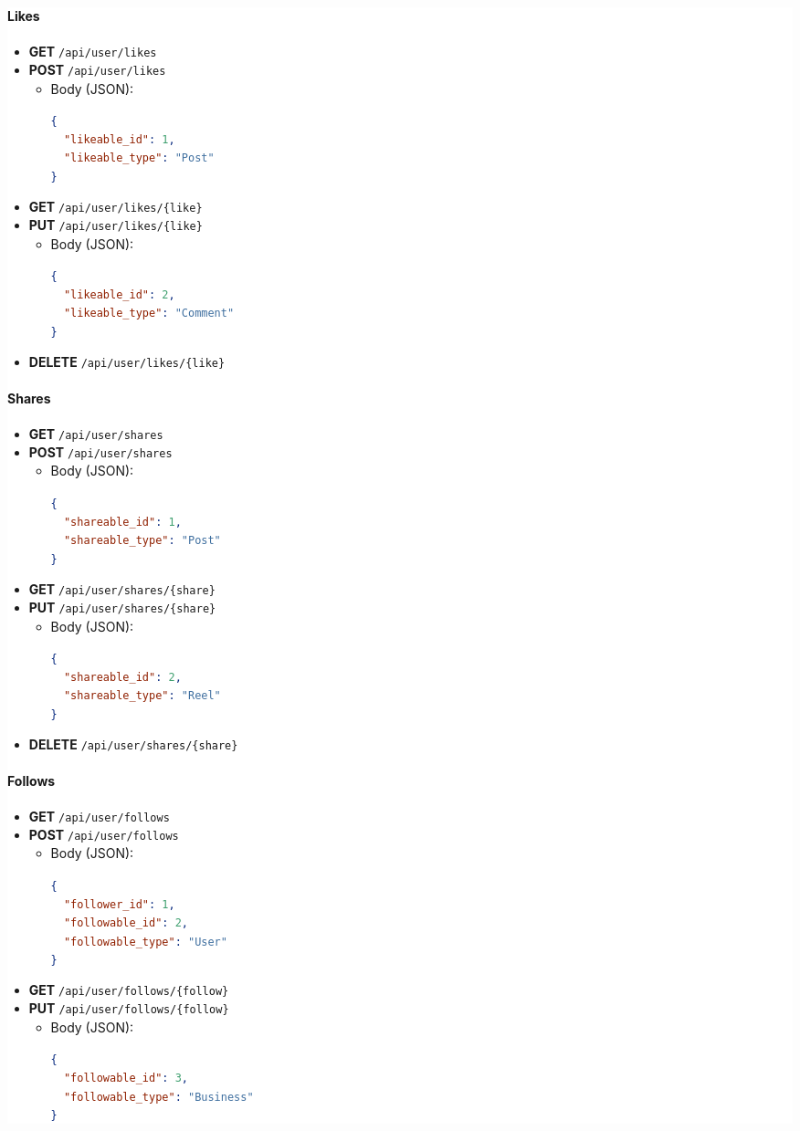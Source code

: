 #### Likes

- **GET** `/api/user/likes`
- **POST** `/api/user/likes`
  - Body (JSON):
    ```json
    {
      "likeable_id": 1,
      "likeable_type": "Post"
    }
    ```
- **GET** `/api/user/likes/{like}`
- **PUT** `/api/user/likes/{like}`
  - Body (JSON):
    ```json
    {
      "likeable_id": 2,
      "likeable_type": "Comment"
    }
    ```
- **DELETE** `/api/user/likes/{like}`

#### Shares

- **GET** `/api/user/shares`
- **POST** `/api/user/shares`
  - Body (JSON):
    ```json
    {
      "shareable_id": 1,
      "shareable_type": "Post"
    }
    ```
- **GET** `/api/user/shares/{share}`
- **PUT** `/api/user/shares/{share}`
  - Body (JSON):
    ```json
    {
      "shareable_id": 2,
      "shareable_type": "Reel"
    }
    ```
- **DELETE** `/api/user/shares/{share}`

#### Follows

- **GET** `/api/user/follows`
- **POST** `/api/user/follows`
  - Body (JSON):
    ```json
    {
      "follower_id": 1,
      "followable_id": 2,
      "followable_type": "User"
    }
    ```
- **GET** `/api/user/follows/{follow}`
- **PUT** `/api/user/follows/{follow}`
  - Body (JSON):
    ```json
    {
      "followable_id": 3,
      "followable_type": "Business"
    }
    ```